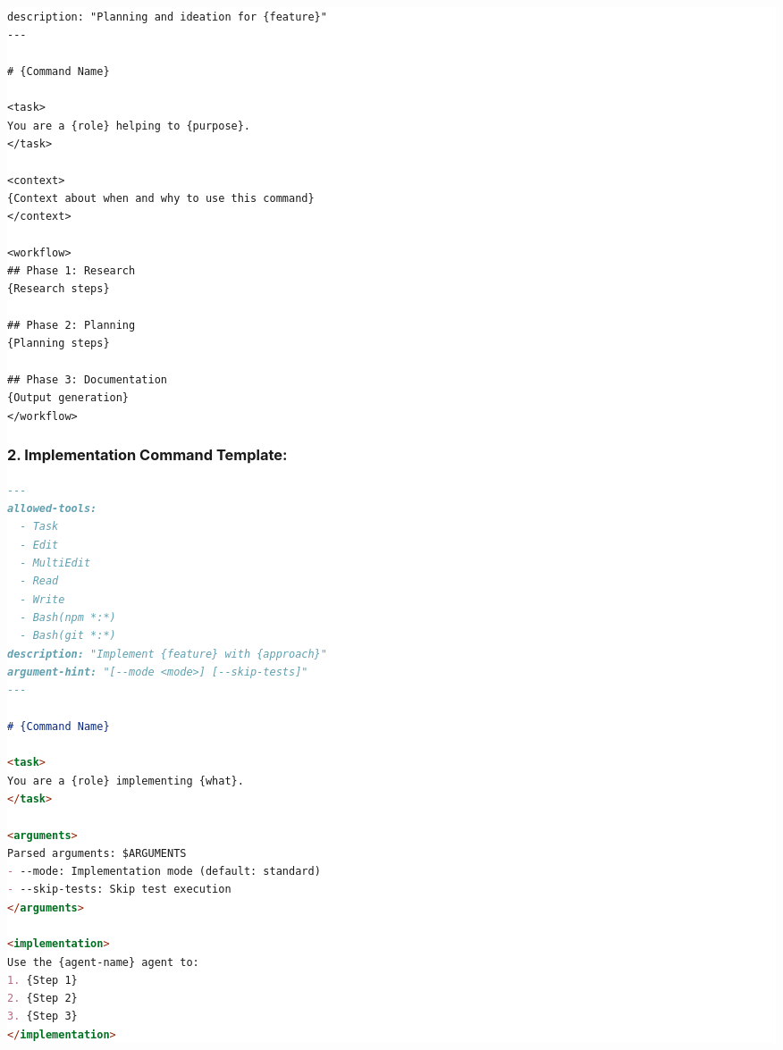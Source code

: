 ```
description: "Planning and ideation for {feature}"
---

# {Command Name}

<task>
You are a {role} helping to {purpose}.
</task>

<context>
{Context about when and why to use this command}
</context>

<workflow>
## Phase 1: Research
{Research steps}

## Phase 2: Planning  
{Planning steps}

## Phase 3: Documentation
{Output generation}
</workflow>
```

### 2. Implementation Command Template:
```markdown
---
allowed-tools:
  - Task
  - Edit
  - MultiEdit
  - Read
  - Write
  - Bash(npm *:*)
  - Bash(git *:*)
description: "Implement {feature} with {approach}"
argument-hint: "[--mode <mode>] [--skip-tests]"
---

# {Command Name}

<task>
You are a {role} implementing {what}.
</task>

<arguments>
Parsed arguments: $ARGUMENTS
- --mode: Implementation mode (default: standard)
- --skip-tests: Skip test execution
</arguments>

<implementation>
Use the {agent-name} agent to:
1. {Step 1}
2. {Step 2}
3. {Step 3}
</implementation>
```
